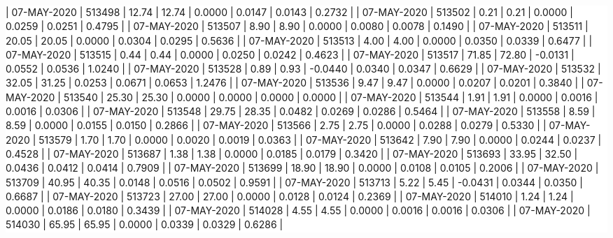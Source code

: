 | 07-MAY-2020 | 513498 | 12.74 | 12.74 | 0.0000 | 0.0147 | 0.0143 | 0.2732 |
| 07-MAY-2020 | 513502 | 0.21 | 0.21 | 0.0000 | 0.0259 | 0.0251 | 0.4795 |
| 07-MAY-2020 | 513507 | 8.90 | 8.90 | 0.0000 | 0.0080 | 0.0078 | 0.1490 |
| 07-MAY-2020 | 513511 | 20.05 | 20.05 | 0.0000 | 0.0304 | 0.0295 | 0.5636 |
| 07-MAY-2020 | 513513 | 4.00 | 4.00 | 0.0000 | 0.0350 | 0.0339 | 0.6477 |
| 07-MAY-2020 | 513515 | 0.44 | 0.44 | 0.0000 | 0.0250 | 0.0242 | 0.4623 |
| 07-MAY-2020 | 513517 | 71.85 | 72.80 | -0.0131 | 0.0552 | 0.0536 | 1.0240 |
| 07-MAY-2020 | 513528 | 0.89 | 0.93 | -0.0440 | 0.0340 | 0.0347 | 0.6629 |
| 07-MAY-2020 | 513532 | 32.05 | 31.25 | 0.0253 | 0.0671 | 0.0653 | 1.2476 |
| 07-MAY-2020 | 513536 | 9.47 | 9.47 | 0.0000 | 0.0207 | 0.0201 | 0.3840 |
| 07-MAY-2020 | 513540 | 25.30 | 25.30 | 0.0000 | 0.0000 | 0.0000 | 0.0000 |
| 07-MAY-2020 | 513544 | 1.91 | 1.91 | 0.0000 | 0.0016 | 0.0016 | 0.0306 |
| 07-MAY-2020 | 513548 | 29.75 | 28.35 | 0.0482 | 0.0269 | 0.0286 | 0.5464 |
| 07-MAY-2020 | 513558 | 8.59 | 8.59 | 0.0000 | 0.0155 | 0.0150 | 0.2866 |
| 07-MAY-2020 | 513566 | 2.75 | 2.75 | 0.0000 | 0.0288 | 0.0279 | 0.5330 |
| 07-MAY-2020 | 513579 | 1.70 | 1.70 | 0.0000 | 0.0020 | 0.0019 | 0.0363 |
| 07-MAY-2020 | 513642 | 7.90 | 7.90 | 0.0000 | 0.0244 | 0.0237 | 0.4528 |
| 07-MAY-2020 | 513687 | 1.38 | 1.38 | 0.0000 | 0.0185 | 0.0179 | 0.3420 |
| 07-MAY-2020 | 513693 | 33.95 | 32.50 | 0.0436 | 0.0412 | 0.0414 | 0.7909 |
| 07-MAY-2020 | 513699 | 18.90 | 18.90 | 0.0000 | 0.0108 | 0.0105 | 0.2006 |
| 07-MAY-2020 | 513709 | 40.95 | 40.35 | 0.0148 | 0.0516 | 0.0502 | 0.9591 |
| 07-MAY-2020 | 513713 | 5.22 | 5.45 | -0.0431 | 0.0344 | 0.0350 | 0.6687 |
| 07-MAY-2020 | 513723 | 27.00 | 27.00 | 0.0000 | 0.0128 | 0.0124 | 0.2369 |
| 07-MAY-2020 | 514010 | 1.24 | 1.24 | 0.0000 | 0.0186 | 0.0180 | 0.3439 |
| 07-MAY-2020 | 514028 | 4.55 | 4.55 | 0.0000 | 0.0016 | 0.0016 | 0.0306 |
| 07-MAY-2020 | 514030 | 65.95 | 65.95 | 0.0000 | 0.0339 | 0.0329 | 0.6286 |
